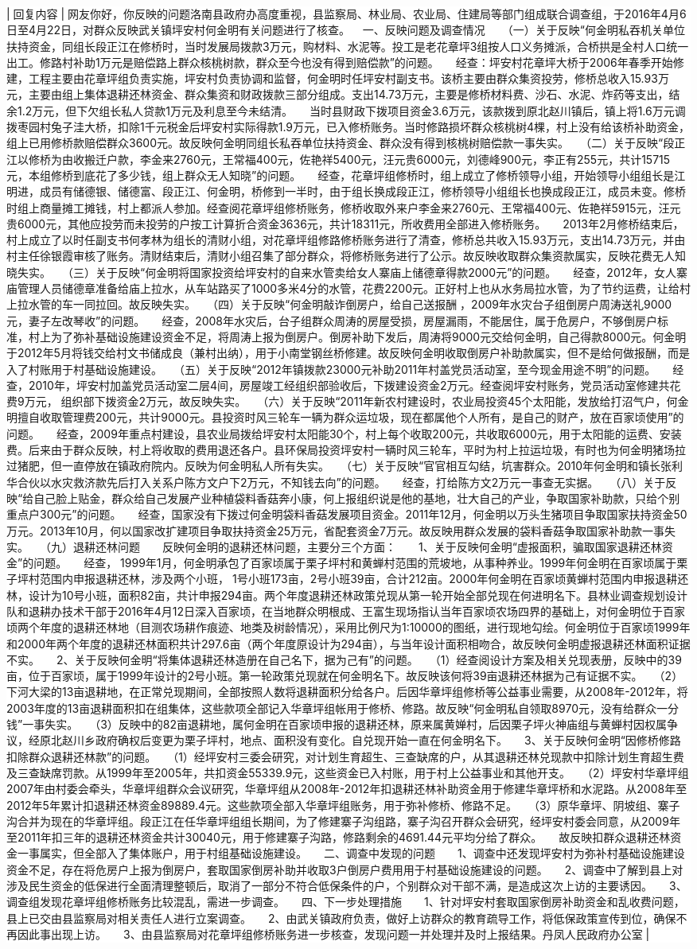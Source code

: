 | 回复内容  | 网友你好，你反映的问题洛南县政府办高度重视，县监察局、林业局、农业局、住建局等部门组成联合调查组，于2016年4月6日至4月22日，对群众反映武关镇坪安村何金明有关问题进行了核查。    一、反映问题及调查情况　　（一）关于反映“何金明私吞机关单位扶持资金，同组长段正江在修桥时，当时发展局拨款3万元，购材料、水泥等。投工是老花章坪3组按人口义务摊派，合桥拱是全村人口统一出工。修路村补助1万元是赔偿路上群众核桃树款，群众至今也没有得到赔偿款”的问题。　　经查：坪安村花章坪大桥于2006年春季开始修建，工程主要由花章坪组负责实施，坪安村负责协调和监督，何金明时任坪安村副支书。该桥主要由群众集资投劳，修桥总收入15.93万元，主要由组上集体退耕还林资金、群众集资和财政拨款三部分组成。支出14.73万元，主要是修桥材料费、沙石、水泥、炸药等支出，结余1.2万元，但下欠组长私人贷款1万元及利息至今未结清。　　当时县财政下拨项目资金3.6万元，该款拨到原北赵川镇后，镇上将1.6万元调拨枣园村兔子洼大桥，扣除1千元税金后坪安村实际得款1.9万元，已入修桥账务。当时修路损坏群众核桃树4棵，村上没有给该桥补助资金，组上已用修桥款赔偿群众3600元。故反映何金明同组长私吞单位扶持资金、群众没有得到核桃树赔偿款一事失实。　　（二）关于反映“段正江以修桥为由收搬迁户款，李金来2760元，王常福400元，佐艳祥5400元，汪元贵6000元，刘德峰900元，李正有255元，共计15715元，本组修桥到底花了多少钱，组上群众无人知晓”的问题。　　经查，花章坪组修桥时，组上成立了修桥领导小组，开始领导小组组长是江明进，成员有储德银、储德富、段正江、何金明，桥修到一半时，由于组长换成段正江，修桥领导小组组长也换成段正江，成员未变。修桥时组上商量摊工摊钱，村上都派人参加。经查阅花章坪组修桥账务，修桥收取外来户李金来2760元、王常福400元、佐艳祥5915元，汪元贵6000元，其他应投劳而未投劳的户按工计算折合资金3636元，共计18311元，所收费用全部进入修桥账务。　　2013年2月修桥结束后，村上成立了以时任副支书何孝林为组长的清财小组，对花章坪组修路修桥账务进行了清查，修桥总共收入15.93万元，支出14.73万元，并由村主任徐银霞审核了账务。清财结束后，清财小组召集了部分群众，将修桥账务进行了公示。故反映收取群众集资款属实，反映花费无人知晓失实。　　（三）关于反映“何金明将国家投资给坪安村的自来水管卖给女人寨庙上储德章得款2000元”的问题。　　经查，2012年，女人寨庙管理人员储德章准备给庙上拉水，从车站路买了1000多米4分的水管，花费2200元。正好村上也从水务局拉水管，为了节约运费，让给村上拉水管的车一同拉回。故反映失实。　　（四）关于反映“何金明敲诈倒房户，给自己送报酬 ，2009年水灾台子组倒房户周涛送礼9000元，妻子左改琴收”的问题。　　经查，2008年水灾后，台子组群众周涛的房屋受损，房屋漏雨，不能居住，属于危房户，不够倒房户标准，村上为了弥补基础设施建设资金不足，将周涛上报为倒房户。倒房补助下发后，周涛将9000元交给何金明，自己得款8000元。何金明于2012年5月将钱交给村文书储成良（兼村出纳），用于小南堂钢丝桥修建。故反映何金明收取倒房户补助款属实，但不是给何做报酬，而是入了村账用于村基础设施建设。　　（五）关于反映“2012年镇拨款23000元补助2011年村盖党员活动室，至今现金用途不明”的问题。　　经查，2010年，坪安村加盖党员活动室二层4间，房屋竣工经组织部验收后，下拨建设资金2万元。经查阅坪安村账务，党员活动室修建共花费9万元， 组织部下拨资金2万元，故反映失实。　　（六）关于反映“2011年新农村建设时，农业局投资45个太阳能，发放给打沼气户，何金明擅自收取管理费200元，共计9000元。县投资时风三轮车一辆为群众运垃圾，现在都属他个人所有，是自己的财产，放在百家顷使用”的问题。　　经查，2009年重点村建设，县农业局拨给坪安村太阳能30个，村上每个收取200元，共收取6000元，用于太阳能的运费、安装费。后来由于群众反映，村上将收取的费用退还各户。县环保局投资坪安村一辆时风三轮车，平时为村上拉运垃圾，有时也为何金明猪场拉过猪肥，但一直停放在镇政府院内。反映为何金明私人所有失实。　　（七）关于反映“官官相互勾结，坑害群众。2010年何金明和镇长张利华合伙以水灾救济款先后打入关系户陈方文户下2万元，不知钱去向”的问题。　　经查，打给陈方文2万元一事查无实据。　　（八）关于反映“给自己脸上贴金，群众给自己发展产业种植袋料香菇奔小康，何上报组织说是他的基地，壮大自己的产业，争取国家补助款，只给个别重点户300元”的问题。　　经查，国家没有下拨过何金明袋料香菇发展项目资金。2011年12月，何金明以万头生猪项目争取国家扶持资金50万元。2013年10月，何以国家改扩建项目争取扶持资金25万元，省配套资金7万元。故反映用群众发展的袋料香菇争取国家补助款一事失实。　　（九）退耕还林问题　　反映何金明的退耕还林问题，主要分三个方面：　　1、关于反映何金明“虚报面积，骗取国家退耕还林资金”的问题。　　经查， 1999年1月，何金明承包了百家顷属于栗子坪村和黄蝉村范围的荒坡地，从事种养业。1999年何金明在百家顷属于栗子坪村范围内申报退耕还林，涉及两个小班， 1号小班173亩，2号小班39亩，合计212亩。2000年何金明在百家顷黄蝉村范围内申报退耕还林，设计为10号小班，面积82亩，共计申报294亩。两个年度退耕还林政策兑现从第一轮开始全部兑现在何进明名下。县林业调查规划设计队和退耕办技术干部于2016年4月12日深入百家顷，在当地群众明根成、王富生现场指认当年百家顷农场四界的基础上，对何金明位于百家顷两个年度的退耕还林地（目测农场耕作痕迹、地类及树龄情况），采用比例尺为1:10000的图纸，进行现地勾绘。何金明位于百家顷1999年和2000年两个年度的退耕还林面积共计297.6亩（两个年度原设计为294亩），与当年设计面积相吻合，故反映何金明虚报退耕还林面积证据不实。　　2、关于反映何金明“将集体退耕还林造册在自己名下，据为己有”的问题。　　（1）经查阅设计方案及相关兑现表册，反映中的39亩，位于百家顷，属于1999年设计的2号小班。第一轮政策兑现就在何金明名下。故反映该何将39亩退耕还林据为己有证据不实。　　（2）下河大梁的13亩退耕地，在正常兑现期间，全部按照人数将退耕面积分给各户。后因华章坪组修桥等公益事业需要，从2008年-2012年，将2003年度的13亩退耕面积扣在组集体，这些款项全部记入华章坪组帐用于修桥、修路。故反映“何金明私自领取8970元，没有给群众一分钱”一事失实。　　（3）反映中的82亩退耕地，属何金明在百家顷申报的退耕还林，原来属黄婵村，后因栗子坪火神庙组与黄蝉村因权属争议，经原北赵川乡政府确权后变更为栗子坪村，地点、面积没有变化。自兑现开始一直在何金明名下。　　3、关于反映何金明“因修桥修路扣除群众退耕还林款”的问题。　　（1）经坪安村三委会研究，对计划生育超生、三查缺席的户，从其退耕还林兑现款中扣除计划生育超生费及三查缺席罚款。从1999年至2005年，共扣资金55339.9元，这些资金已入村账，用于村上公益事业和其他开支。　　（2）坪安村华章坪组2007年由村委会牵头，华章坪组群众会议研究，华章坪组从2008年-2012年扣退耕还林补助资金用于修建华章坪桥和水泥路。从2008年至2012年5年累计扣退耕还林资金89889.4元。这些款项全部入华章坪组账务，用于弥补修桥、修路不足。　　（3）原华章坪、阴坡组、寨子沟合并为现在的华章坪组。段正江在任华章坪组组长期间，为了修建寨子沟组路，寨子沟召开群众会研究，经坪安村委会同意，从2009年至2011年扣三年的退耕还林资金共计30040元，用于修建寨子沟路，修路剩余的4691.44元平均分给了群众。　　故反映扣群众退耕还林资金一事属实，但全部入了集体账户，用于村组基础设施建设。　　二、调查中发现的问题　　1、调查中还发现坪安村为弥补村基础设施建设资金不足，存在将危房户上报为倒房户，套取国家倒房补助并收取3户倒房户费用用于村基础设施建设的问题。　　2、调查中了解到县上对涉及民生资金的低保进行全面清理整顿后，取消了一部分不符合低保条件的户，个别群众对干部不满，是造成这次上访的主要诱因。　　3、调查组发现花章坪组修桥账务比较混乱，需进一步调查。　　四、下一步处理措施　　1、针对坪安村套取国家倒房补助资金和乱收费问题，县上已交由县监察局对相关责任人进行立案调查。　　2、由武关镇政府负责，做好上访群众的教育疏导工作，将低保政策宣传到位，确保不再因此事出现上访。　　3、由县监察局对花章坪组修桥账务进一步核查，发现问题一并处理并及时上报结果。丹凤人民政府办公室 |